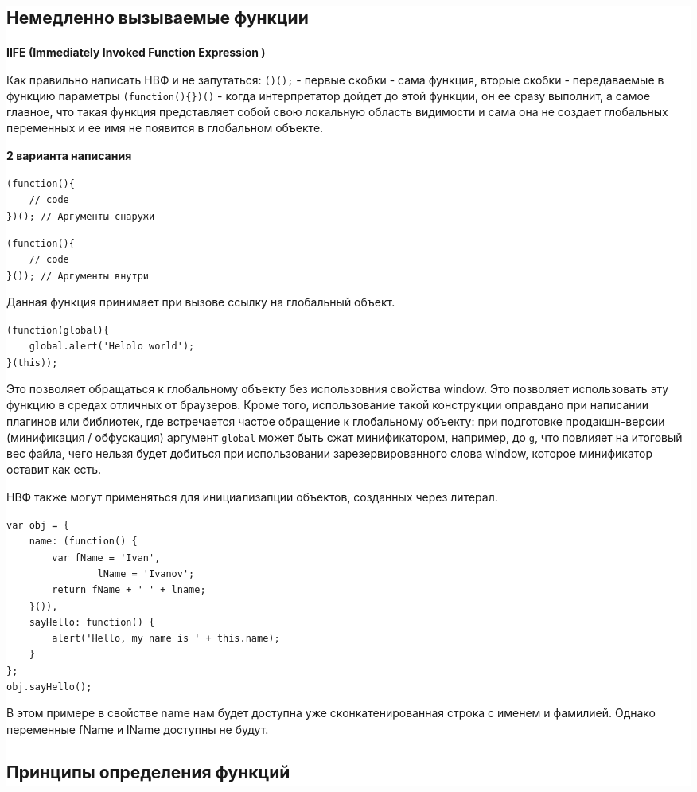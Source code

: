 ## Немедленно вызываемые функции
**IIFE (Immediately Invoked Function Expression )**

Как правильно написать НВФ и не запутаться: 
`()();` - первые скобки - сама функция, вторые скобки - передаваемые в функцию параметры
`(function(){})()` - когда интерпретатор дойдет до этой функции, он ее сразу выполнит, а самое главное, что такая функция представляет собой свою локальную область видимости и сама она не создает глобальных переменных и ее имя не появится в глобальном объекте.

**2 варианта написания**

```
(function(){
	// code
})(); // Аргументы снаружи
```

```
(function(){
	// code
}()); // Аргументы внутри
```

Данная функция принимает при вызове ссылку на глобальный объект. 
```
(function(global){
	global.alert('Helolo world');
}(this));
```
Это позволяет обращаться к глобальному объекту без использовния свойства window. Это позволяет использовать эту функцию в средах отличных от браузеров. Кроме того, использование такой конструкции оправдано при написании плагинов или библиотек, где встречается частое обращение к глобальному объекту: при подготовке продакшн-версии (минификация / обфускация) аргумент `global` может быть сжат минификатором, например, до `g`, что повлияет на итоговый вес файла, чего нельзя будет добиться при использовании зарезервированного слова window, которое минификатор оставит как есть. 

НВФ также могут применяться для инициализапции объектов, созданных через литерал.
```
var obj = {
	name: (function() {
		var fName = 'Ivan',
				lName = 'Ivanov';
		return fName + ' ' + lname;
	}()),
	sayHello: function() {
		alert('Hello, my name is ' + this.name);
	}
};
obj.sayHello();
```
В этом примере в свойстве name нам будет доступна уже сконкатенированная строка с именем и фамилией. Однако переменные fName и lName доступны не будут.

## Принципы определения функций
